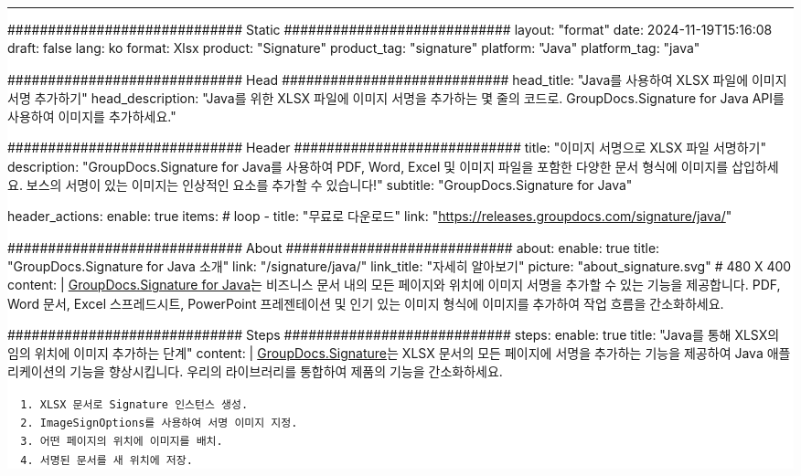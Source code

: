



---
############################# Static ############################
layout: "format"
date:  2024-11-19T15:16:08
draft: false
lang: ko
format: Xlsx
product: "Signature"
product_tag: "signature"
platform: "Java"
platform_tag: "java"

############################# Head ############################
head_title: "Java를 사용하여 XLSX 파일에 이미지 서명 추가하기"
head_description: "Java를 위한 XLSX 파일에 이미지 서명을 추가하는 몇 줄의 코드로. GroupDocs.Signature for Java API를 사용하여 이미지를 추가하세요."

############################# Header ############################
title: "이미지 서명으로 XLSX 파일 서명하기" 
description: "GroupDocs.Signature for Java를 사용하여 PDF, Word, Excel 및 이미지 파일을 포함한 다양한 문서 형식에 이미지를 삽입하세요. 보스의 서명이 있는 이미지는 인상적인 요소를 추가할 수 있습니다!"
subtitle: "GroupDocs.Signature for Java" 

header_actions:
  enable: true
  items:
    #  loop
    - title: "무료로 다운로드"
      link: "https://releases.groupdocs.com/signature/java/"
      
############################# About ############################
about:
    enable: true
    title: "GroupDocs.Signature for Java 소개"
    link: "/signature/java/"
    link_title: "자세히 알아보기"
    picture: "about_signature.svg" # 480 X 400
    content: |
       [GroupDocs.Signature for Java](/signature/java/)는 비즈니스 문서 내의 모든 페이지와 위치에 이미지 서명을 추가할 수 있는 기능을 제공합니다. PDF, Word 문서, Excel 스프레드시트, PowerPoint 프레젠테이션 및 인기 있는 이미지 형식에 이미지를 추가하여 작업 흐름을 간소화하세요.

############################# Steps ############################
steps:
    enable: true
    title: "Java를 통해 XLSX의 임의 위치에 이미지 추가하는 단계"
    content: |
      [GroupDocs.Signature](/signature/java/)는 XLSX 문서의 모든 페이지에 서명을 추가하는 기능을 제공하여 Java 애플리케이션의 기능을 향상시킵니다. 우리의 라이브러리를 통합하여 제품의 기능을 간소화하세요.
      
      1. XLSX 문서로 Signature 인스턴스 생성.
      2. ImageSignOptions를 사용하여 서명 이미지 지정.
      3. 어떤 페이지의 위치에 이미지를 배치.
      4. 서명된 문서를 새 위치에 저장.
   